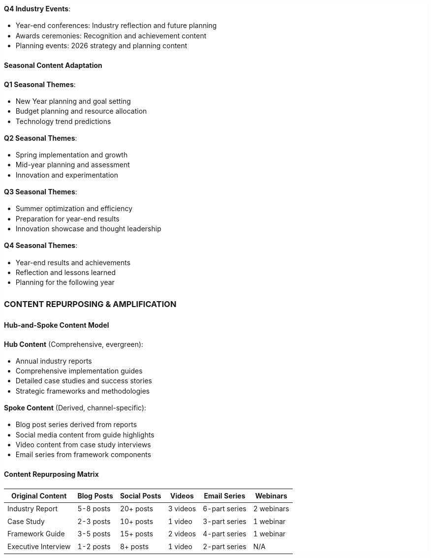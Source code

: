 **Q4 Industry Events**:

- Year-end conferences: Industry reflection and future planning
- Awards ceremonies: Recognition and achievement content
- Planning events: 2026 strategy and planning content

#### Seasonal Content Adaptation

**Q1 Seasonal Themes**:

- New Year planning and goal setting
- Budget planning and resource allocation
- Technology trend predictions

**Q2 Seasonal Themes**:

- Spring implementation and growth
- Mid-year planning and assessment
- Innovation and experimentation

**Q3 Seasonal Themes**:

- Summer optimization and efficiency
- Preparation for year-end results
- Innovation showcase and thought leadership

**Q4 Seasonal Themes**:

- Year-end results and achievements
- Reflection and lessons learned
- Planning for the following year

### CONTENT REPURPOSING & AMPLIFICATION

#### Hub-and-Spoke Content Model

**Hub Content** (Comprehensive, evergreen):

- Annual industry reports
- Comprehensive implementation guides
- Detailed case studies and success stories
- Strategic frameworks and methodologies

**Spoke Content** (Derived, channel-specific):

- Blog post series derived from reports
- Social media content from guide highlights
- Video content from case study interviews
- Email series from framework components

#### Content Repurposing Matrix

| Original Content    | Blog Posts | Social Posts | Videos   | Email Series  | Webinars   |
| ------------------- | ---------- | ------------ | -------- | ------------- | ---------- |
| Industry Report     | 5-8 posts  | 20+ posts    | 3 videos | 6-part series | 2 webinars |
| Case Study          | 2-3 posts  | 10+ posts    | 1 video  | 3-part series | 1 webinar  |
| Framework Guide     | 3-5 posts  | 15+ posts    | 2 videos | 4-part series | 1 webinar  |
| Executive Interview | 1-2 posts  | 8+ posts     | 1 video  | 2-part series | N/A        |
